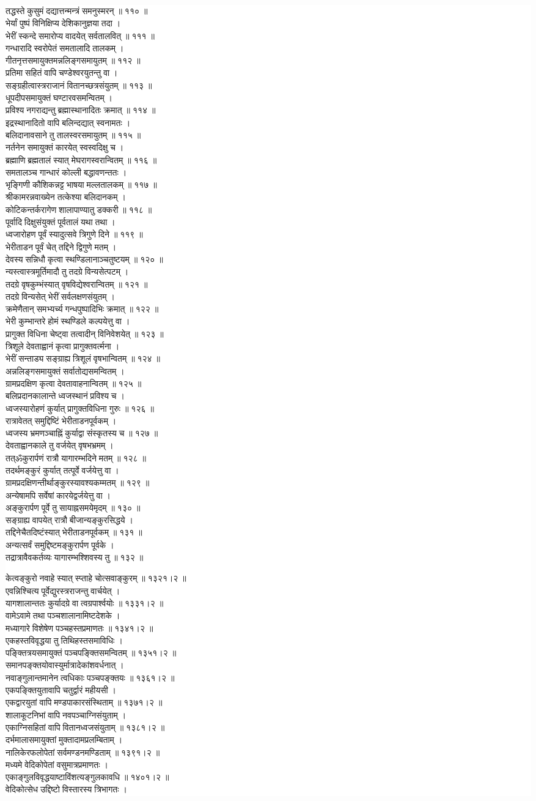 तद्धस्ते कुसुमं दद्यात्तन्मन्त्रं समनुस्मरन् ॥ ११० ॥  
भेर्यां पुष्पं विनिक्षिप्य देशिकानुज्ञया तदा ।  
भेरीं स्कन्दे समारोप्य वादयेत् सर्वतालवित् ॥ १११ ॥  
गन्धारादि स्वरोपेतं समतालादि तालकम् ।  
गीतनृत्तसमायुक्तमन्नलिङ्गसमायुतम् ॥ ११२ ॥  
प्रतिमा सहितं वापि चण्डेश्वरयुतन्तु वा ।  
सङ्ग्रहीत्वास्त्रराजानं वितानच्छत्रसंयुतम् ॥ ११३ ॥  
धूपदीपसमायुक्तं घण्टारवसमन्वितम् ।  
प्रविश्य नगराद्यन्तु ब्रह्मास्थानादितः क्रमात् ॥ ११४ ॥  
इद्रस्थानादितो वापि बलिन्दद्यात् स्वनामतः ।  
बलिदानावसाने तु तालस्वरसमायुतम् ॥ ११५ ॥  
नर्तनेन समायुक्तं कारयेत् स्वस्वदिक्षु च ।  
ब्रह्माणि ब्रह्मतालं स्यात् मेघरागस्वरान्वितम् ॥ ११६ ॥  
समतालञ्च गान्धारं कोल्ली बद्धावणन्ततः ।  
भृङ्गिणी कौशिकन्नट्ट भाषया मल्लतालकम् ॥ ११७ ॥  
श्रीकामरन्नवाख्येन तत्केश्या बलिदानकम् ।  
कोटिकन्तर्करागेण शालापाण्यातु डक्करी ॥ ११८ ॥  
पूर्वादि दिक्षुसंयुक्तं पूर्वतालं यथा तथा ।  
ध्वजारोहण पूर्वं स्यादुत्सवे त्रिगुणे दिने ॥ ११९ ॥  
भेरीताडन पूर्वं चेत् तद्दिने द्विगुणे मतम् ।  
देवस्य सन्निधौ कृत्वा स्थण्डिलानाञ्चतुष्टयम् ॥ १२० ॥  
न्यस्त्वास्त्रमूर्तिमादौ तु तदग्रे विन्यसेत्पटम् ।  
तदग्रे वृषकुम्भंस्यात् वृषविद्येश्वरान्वितम् ॥ १२१ ॥  
तदग्रे विन्यसेत् भेरीं सर्वलक्षणसंयुतम् ।  
क्रमेणैतान् समभ्यर्च्य गन्धपुष्पादिभिः क्रमात् ॥ १२२ ॥  
भेरी कुम्भान्तरे होमं स्थण्डिले कल्पयेत्तु वा ।  
प्रागुक्त विधिना चेष्ट्वा तत्वादीन् विनिवेशयेत् ॥ १२३ ॥  
त्रिशूले देवताह्वानं कृत्वा प्रागुक्तवर्त्मना ।  
भेरीं सन्ताड्य सङ्ग्राह्य त्रिशूलं वृषभान्वितम् ॥ १२४ ॥  
अन्नलिङ्गसमायुक्तं सर्वातोद्यसमन्वितम् ।  
ग्रामप्रदक्षिण कृत्वा देवतावाहनान्वितम् ॥ १२५ ॥  
बलिप्रदानकालान्ते ध्वजस्थानं प्रविश्य च ।  
ध्वजस्यारोहणं कुर्यात् प्रागुक्तविधिना गुरुः ॥ १२६ ॥  
रात्रावेतत् समुद्दिष्टिं भेरीताडनपूर्वकम् ।  
ध्वजस्य भ्रमणञ्चाह्निं कुर्याद्वा संस्कृतस्य च ॥ १२७ ॥  
देवताह्वानकाले तु वर्जयेत् वृषभभ्रमम् ।  
तत्ॐकुरार्पणं रात्रौ यागारम्भदिने मतम् ॥ १२८ ॥  
तदर्थमङ्कुरं कुर्यात् तत्पूर्वे वर्जयेत्तु वा ।  
ग्रामप्रदक्षिणन्तीर्थाङ्कुरस्यावश्यकम्मतम् ॥ १२९ ॥  
अन्येषामपि सर्वेषां कारयेद्वर्जयेत्तु वा ।  
अङ्कुरार्पण पूर्वे तु सायाह्नसमयेमृदम् ॥ १३० ॥  
सङ्ग्राह्य वापयेत् रात्रौ बीजान्यङ्कुरसिद्धये ।  
तद्दिनेचैतदिष्टंस्यात् भेरीताडनपूर्वकम् ॥ १३१ ॥  
अन्यत्सर्वं समुद्दिष्टमङ्कुरार्पण पूर्वके ।  
तद्रात्रावैवकर्तव्यः यागारम्भश्शिवस्य तु ॥ १३२ ॥  
  
केत्वङ्कुरो नवाहे स्यात् स्प्ताहे चोत्सवाङ्कुरम् ॥ १३२१।२ ॥  
एवन्निश्चित्य पूर्वेद्युरस्त्रराजन्तु वार्चयेत् ।  
यागशालान्ततः कुर्यादग्रे वा त्वग्रपार्श्वयोः ॥ १३३१।२ ॥  
वामेऽवामे तथा पञ्चशालानामिष्टदेशके ।  
मध्यागारे विशेषेण पञ्चहस्तप्रमाणतः ॥ १३४१।२ ॥  
एकहस्तविवृद्धया तु तिथिहस्तसमाविधिः ।  
पङ्क्तित्रयसमायुक्तं पञ्चपङ्क्तिसमन्वितम् ॥ १३५१।२ ॥  
समानपङ्क्तयोवास्युर्मात्रादेकांशवर्धनात् ।  
नवाङ्गुलान्तमानेन त्वधिकाः पञ्चपङ्क्तयः ॥ १३६१।२ ॥  
एकपङ्क्तियुतावापि चतुर्द्वारं महीयसी ।  
एकद्वारयुतां वापि मण्डपाकारसंस्थिताम् ॥ १३७१।२ ॥  
शालाकूटनिभां वापि नवपञ्चाग्निसंयुताम् ।  
एकाग्निसहितां वापि वितानध्वजसंयुताम् ॥ १३८१।२ ॥  
दर्भमालासमायुक्तां मुक्तादामप्रलम्बिताम् ।  
नालिकेरफलोपेतां सर्वमण्डनमण्डिताम् ॥ १३९१।२ ॥  
मध्यमे वेदिकोपेतां वसुमात्रप्रमाणतः ।  
एकाङ्गुलविवृद्धयाष्टाविंशत्यङ्गुलकावधि ॥ १४०१।२ ॥  
वेदिकोत्सेध उद्दिष्टो विस्तारस्य त्रिभागतः ।  